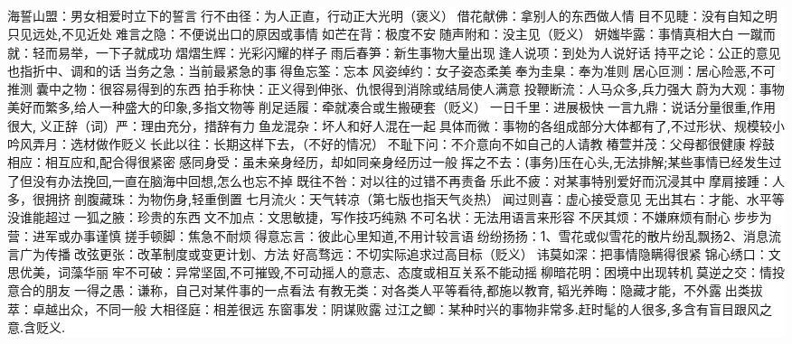 海誓山盟：男女相爱时立下的誓言
行不由径：为人正直，行动正大光明（褒义）
借花献佛：拿别人的东西做人情
目不见睫：没有自知之明只见远处,不见近处
难言之隐：不便说出口的原因或事情
如芒在背：极度不安
随声附和：没主见（贬义）
妍媸毕露：事情真相大白
一蹴而就：轻而易举，一下子就成功
熠熠生辉：光彩闪耀的样子
雨后春笋：新生事物大量出现
逢人说项：到处为人说好话
持平之论：公正的意见也指折中、调和的话
当务之急：当前最紧急的事
得鱼忘筌：忘本
风姿绰约：女子姿态柔美
奉为圭臬：奉为准则
居心叵测：居心险恶,不可推测
囊中之物：很容易得到的东西
拍手称快：正义得到伸张、仇恨得到消除或结局使人满意
投鞭断流：人马众多,兵力强大
蔚为大观：事物美好而繁多,给人一种盛大的印象,多指文物等
削足适履：牵就凑合或生搬硬套（贬义） 
一日千里：进展极快
一言九鼎：说话分量很重,作用很大,
义正辞（词）严：理由充分，措辞有力
鱼龙混杂：坏人和好人混在一起
具体而微：事物的各组成部分大体都有了,不过形状、规模较小
吟风弄月：选材做作贬义
长此以往：长期这样下去，（不好的情况）
不耻下问：不介意向不如自己的人请教 
椿萱并茂：父母都很健康
桴鼓相应：相互应和,配合得很紧密
感同身受：虽未亲身经历，却如同亲身经历过一般
挥之不去：(事务)压在心头,无法排解;某些事情已经发生过了但没有办法挽回,一直在脑海中回想,怎么也忘不掉
既往不咎：对以往的过错不再责备
乐此不疲：对某事特别爱好而沉浸其中
摩肩接踵：人多，很拥挤
剖腹藏珠：为物伤身,轻重倒置
七月流火：天气转凉（第七版也指天气炎热）
闻过则喜：虚心接受意见
无出其右：才能、水平等没谁能超过
一狐之腋：珍贵的东西
文不加点：文思敏捷，写作技巧纯熟
不可名状：无法用语言来形容
不厌其烦：不嫌麻烦有耐心
步步为营：进军或办事谨慎
搓手顿脚：焦急不耐烦
得意忘言：彼此心里知道,不用计较言语
纷纷扬扬：1、雪花或似雪花的散片纷乱飘扬2、消息流言广为传播
改弦更张：改革制度或变更计划、方法
好高骛远：不切实际追求过高目标（贬义）
讳莫如深：把事情隐瞒得很紧
锦心绣口：文思优美，词藻华丽
牢不可破：异常坚固,不可摧毁,不可动摇人的意志、态度或相互关系不能动摇
柳暗花明：困境中出现转机
莫逆之交：情投意合的朋友
一得之愚：谦称，自己对某件事的一点看法
有教无类：对各类人平等看待,都施以教育,
韬光养晦：隐藏才能，不外露
出类拔萃：卓越出众，不同一般
大相径庭：相差很远
东窗事发：阴谋败露
过江之鲫：某种时兴的事物非常多.赶时髦的人很多,多含有盲目跟风之意.含贬义.
